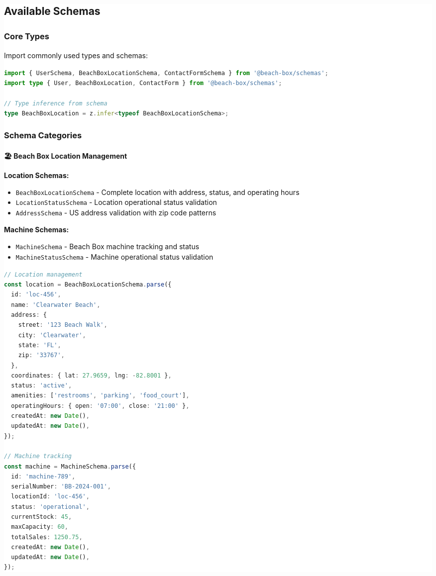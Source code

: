 ## Available Schemas

### Core Types

Import commonly used types and schemas:

```typescript
import { UserSchema, BeachBoxLocationSchema, ContactFormSchema } from '@beach-box/schemas';
import type { User, BeachBoxLocation, ContactForm } from '@beach-box/schemas';

// Type inference from schema
type BeachBoxLocation = z.infer<typeof BeachBoxLocationSchema>;
```

### Schema Categories

#### 🏖️ Beach Box Location Management

**Location Schemas:**
- `BeachBoxLocationSchema` - Complete location with address, status, and operating hours
- `LocationStatusSchema` - Location operational status validation
- `AddressSchema` - US address validation with zip code patterns

**Machine Schemas:**
- `MachineSchema` - Beach Box machine tracking and status
- `MachineStatusSchema` - Machine operational status validation

```typescript
// Location management
const location = BeachBoxLocationSchema.parse({
  id: 'loc-456',
  name: 'Clearwater Beach',
  address: {
    street: '123 Beach Walk',
    city: 'Clearwater',
    state: 'FL',
    zip: '33767',
  },
  coordinates: { lat: 27.9659, lng: -82.8001 },
  status: 'active',
  amenities: ['restrooms', 'parking', 'food_court'],
  operatingHours: { open: '07:00', close: '21:00' },
  createdAt: new Date(),
  updatedAt: new Date(),
});

// Machine tracking
const machine = MachineSchema.parse({
  id: 'machine-789',
  serialNumber: 'BB-2024-001',
  locationId: 'loc-456',
  status: 'operational',
  currentStock: 45,
  maxCapacity: 60,
  totalSales: 1250.75,
  createdAt: new Date(),
  updatedAt: new Date(),
});
```

